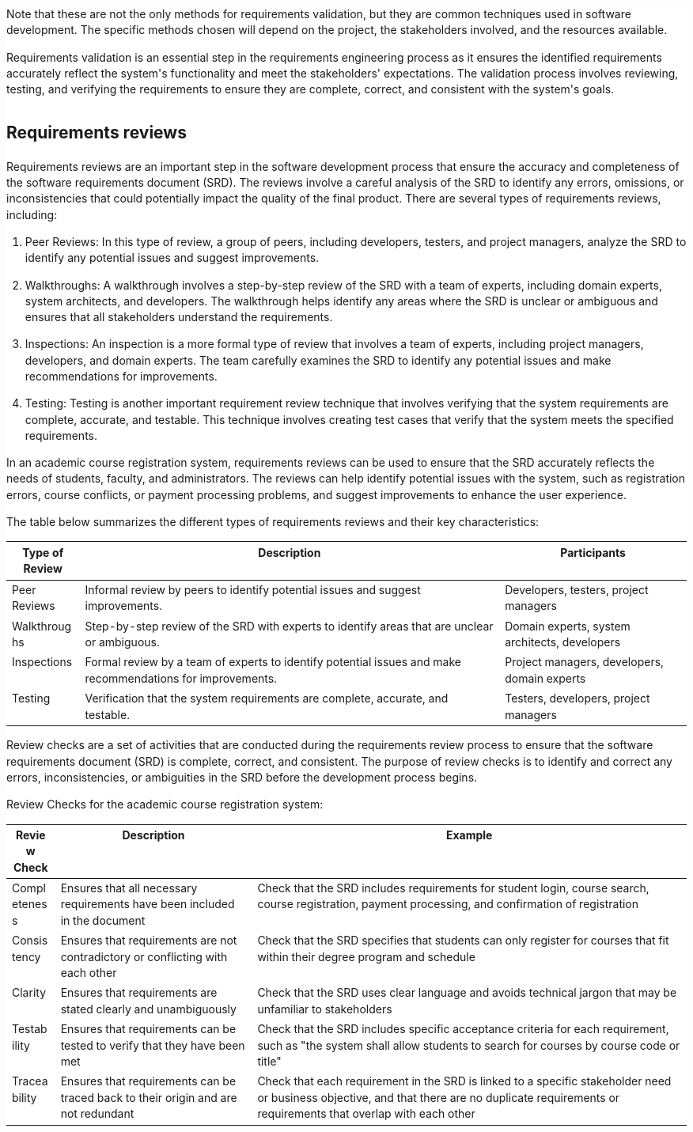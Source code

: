 Note that these are not the only methods for requirements validation, but they are common techniques used in software development. The specific methods chosen will depend on the project, the stakeholders involved, and the resources available.

Requirements validation is an essential step in the requirements engineering process as it ensures the identified requirements accurately reflect the system's functionality and meet the stakeholders' expectations. The validation process involves reviewing, testing, and verifying the requirements to ensure they are complete, correct, and consistent with the system's goals.

## Requirements reviews
Requirements reviews are an important step in the software development process that ensure the accuracy and completeness of the software requirements document (SRD). The reviews involve a careful analysis of the SRD to identify any errors, omissions, or inconsistencies that could potentially impact the quality of the final product. There are several types of requirements reviews, including:

1. Peer Reviews: In this type of review, a group of peers, including developers, testers, and project managers, analyze the SRD to identify any potential issues and suggest improvements.

2. Walkthroughs: A walkthrough involves a step-by-step review of the SRD with a team of experts, including domain experts, system architects, and developers. The walkthrough helps identify any areas where the SRD is unclear or ambiguous and ensures that all stakeholders understand the requirements.

3. Inspections: An inspection is a more formal type of review that involves a team of experts, including project managers, developers, and domain experts. The team carefully examines the SRD to identify any potential issues and make recommendations for improvements.

4. Testing: Testing is another important requirement review technique that involves verifying that the system requirements are complete, accurate, and testable. This technique involves creating test cases that verify that the system meets the specified requirements.

In an academic course registration system, requirements reviews can be used to ensure that the SRD accurately reflects the needs of students, faculty, and administrators. The reviews can help identify potential issues with the system, such as registration errors, course conflicts, or payment processing problems, and suggest improvements to enhance the user experience.

The table below summarizes the different types of requirements reviews and their key characteristics:

| Type of Review | Description | Participants |
| --- | --- | --- |
| Peer Reviews | Informal review by peers to identify potential issues and suggest improvements. | Developers, testers, project managers |
| Walkthroughs | Step-by-step review of the SRD with experts to identify areas that are unclear or ambiguous. | Domain experts, system architects, developers |
| Inspections | Formal review by a team of experts to identify potential issues and make recommendations for improvements. | Project managers, developers, domain experts |
| Testing | Verification that the system requirements are complete, accurate, and testable. | Testers, developers, project managers |

Review checks are a set of activities that are conducted during the requirements review process to ensure that the software requirements document (SRD) is complete, correct, and consistent. The purpose of review checks is to identify and correct any errors, inconsistencies, or ambiguities in the SRD before the development process begins. 

Review Checks for the academic course registration system:

| Review Check | Description | Example |
|--------------|-------------|---------|
| Completeness | Ensures that all necessary requirements have been included in the document | Check that the SRD includes requirements for student login, course search, course registration, payment processing, and confirmation of registration |
| Consistency | Ensures that requirements are not contradictory or conflicting with each other | Check that the SRD specifies that students can only register for courses that fit within their degree program and schedule |
| Clarity | Ensures that requirements are stated clearly and unambiguously | Check that the SRD uses clear language and avoids technical jargon that may be unfamiliar to stakeholders |
| Testability | Ensures that requirements can be tested to verify that they have been met | Check that the SRD includes specific acceptance criteria for each requirement, such as "the system shall allow students to search for courses by course code or title" |
| Traceability | Ensures that requirements can be traced back to their origin and are not redundant | Check that each requirement in the SRD is linked to a specific stakeholder need or business objective, and that there are no duplicate requirements or requirements that overlap with each other |
